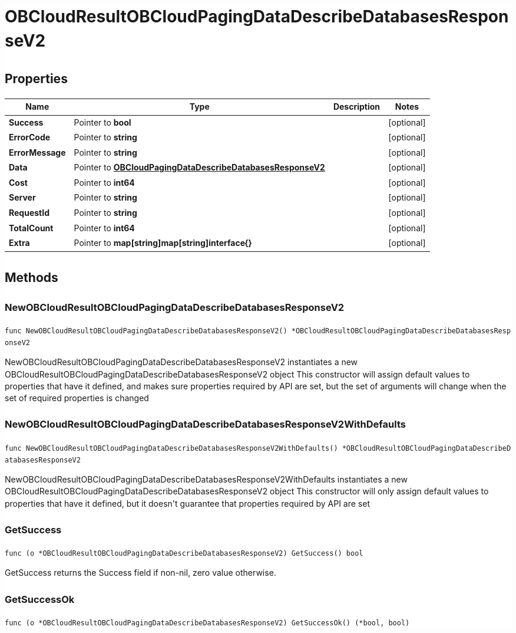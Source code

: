 # OBCloudResultOBCloudPagingDataDescribeDatabasesResponseV2

## Properties

Name | Type | Description | Notes
------------ | ------------- | ------------- | -------------
**Success** | Pointer to **bool** |  | [optional] 
**ErrorCode** | Pointer to **string** |  | [optional] 
**ErrorMessage** | Pointer to **string** |  | [optional] 
**Data** | Pointer to [**OBCloudPagingDataDescribeDatabasesResponseV2**](OBCloudPagingDataDescribeDatabasesResponseV2.md) |  | [optional] 
**Cost** | Pointer to **int64** |  | [optional] 
**Server** | Pointer to **string** |  | [optional] 
**RequestId** | Pointer to **string** |  | [optional] 
**TotalCount** | Pointer to **int64** |  | [optional] 
**Extra** | Pointer to **map[string]map[string]interface{}** |  | [optional] 

## Methods

### NewOBCloudResultOBCloudPagingDataDescribeDatabasesResponseV2

`func NewOBCloudResultOBCloudPagingDataDescribeDatabasesResponseV2() *OBCloudResultOBCloudPagingDataDescribeDatabasesResponseV2`

NewOBCloudResultOBCloudPagingDataDescribeDatabasesResponseV2 instantiates a new OBCloudResultOBCloudPagingDataDescribeDatabasesResponseV2 object
This constructor will assign default values to properties that have it defined,
and makes sure properties required by API are set, but the set of arguments
will change when the set of required properties is changed

### NewOBCloudResultOBCloudPagingDataDescribeDatabasesResponseV2WithDefaults

`func NewOBCloudResultOBCloudPagingDataDescribeDatabasesResponseV2WithDefaults() *OBCloudResultOBCloudPagingDataDescribeDatabasesResponseV2`

NewOBCloudResultOBCloudPagingDataDescribeDatabasesResponseV2WithDefaults instantiates a new OBCloudResultOBCloudPagingDataDescribeDatabasesResponseV2 object
This constructor will only assign default values to properties that have it defined,
but it doesn't guarantee that properties required by API are set

### GetSuccess

`func (o *OBCloudResultOBCloudPagingDataDescribeDatabasesResponseV2) GetSuccess() bool`

GetSuccess returns the Success field if non-nil, zero value otherwise.

### GetSuccessOk

`func (o *OBCloudResultOBCloudPagingDataDescribeDatabasesResponseV2) GetSuccessOk() (*bool, bool)`
